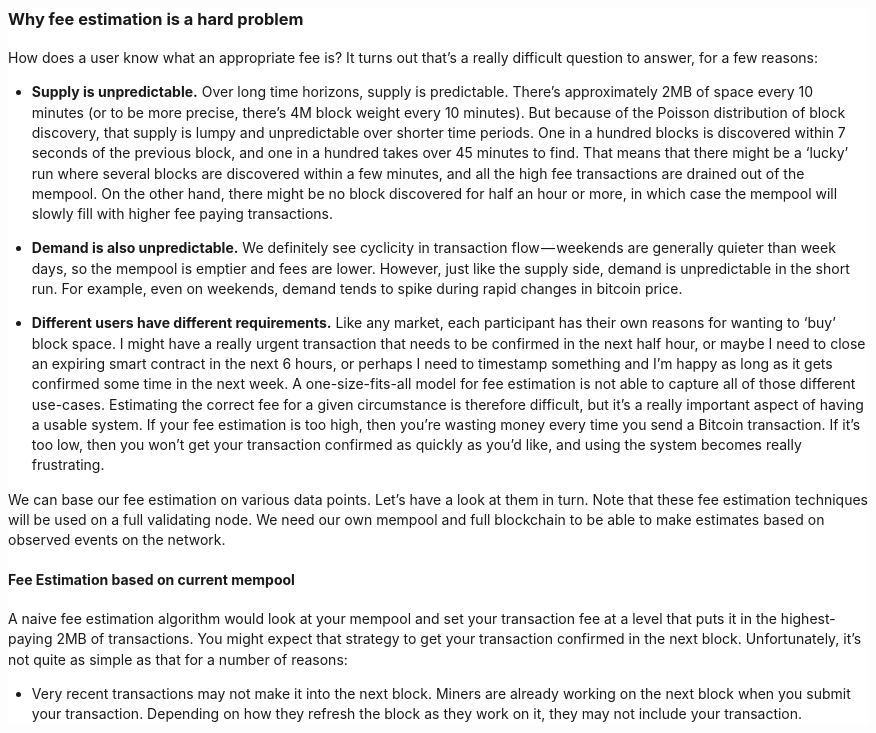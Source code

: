 ### Why fee estimation is a hard problem

How does a user know what an appropriate fee is? It turns out that’s a really
difficult question to answer, for a few reasons:

* **Supply is unpredictable.** Over long time horizons, supply is predictable.
  There’s approximately 2MB of space every 10 minutes (or to be more precise,
  there’s 4M block weight every 10 minutes). But because of the Poisson
  distribution of block discovery, that supply is lumpy and unpredictable over
  shorter time periods. One in a hundred blocks is discovered within 7 seconds of
  the previous block, and one in a hundred takes over 45 minutes to find. That
  means that there might be a ‘lucky’ run where several blocks are discovered
  within a few minutes, and all the high fee transactions are drained out of the
  mempool. On the other hand, there might be no block discovered for half an hour
  or more, in which case the mempool will slowly fill with higher fee paying
  transactions.  

* **Demand is also unpredictable.** We definitely see cyclicity in
  transaction flow — weekends are generally quieter than week days, so the
  mempool is emptier and fees are lower. However, just like the supply side,
  demand is unpredictable in the short run. For example, even on weekends, demand
  tends to spike during rapid changes in bitcoin price.

* **Different users have different requirements.** Like any market, each
  participant has their own reasons for wanting to ‘buy’ block space. I might
  have a really urgent transaction that needs to be confirmed in the next half
  hour, or maybe I need to close an expiring smart contract in the next 6 hours,
  or perhaps I need to timestamp something and I’m happy as long as it gets
  confirmed some time in the next week. A one-size-fits-all model for fee
  estimation is not able to capture all of those different use-cases.  Estimating
  the correct fee for a given circumstance is therefore difficult, but it’s a
  really important aspect of having a usable system. If your fee estimation is
  too high, then you’re wasting money every time you send a Bitcoin transaction.
  If it’s too low, then you won’t get your transaction confirmed as quickly as
  you’d like, and using the system becomes really frustrating.

We can base our fee estimation on various data points. Let’s have a look at
them in turn. Note that these fee estimation techniques will be used on a full
validating node. We need our own mempool and full blockchain to be able to make
estimates based on observed events on the network.

#### Fee Estimation based on current mempool

A naive fee estimation algorithm would look at your mempool and set your
transaction fee at a level that puts it in the highest-paying 2MB of
transactions. You might expect that strategy to get your transaction confirmed
in the next block. Unfortunately, it’s not quite as simple as that for a number
of reasons:

* Very recent transactions may not make it into the next block. Miners are
  already working on the next block when you submit your transaction. Depending
  on how they refresh the block as they work on it, they may not include your
  transaction.
